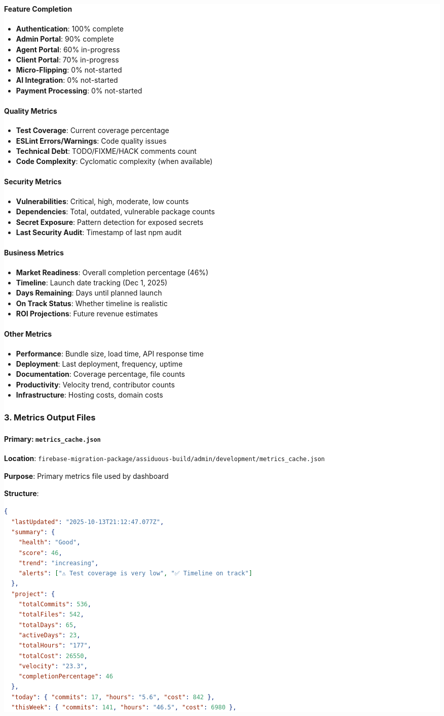 #### Feature Completion
- **Authentication**: 100% complete
- **Admin Portal**: 90% complete
- **Agent Portal**: 60% in-progress
- **Client Portal**: 70% in-progress
- **Micro-Flipping**: 0% not-started
- **AI Integration**: 0% not-started
- **Payment Processing**: 0% not-started

#### Quality Metrics
- **Test Coverage**: Current coverage percentage
- **ESLint Errors/Warnings**: Code quality issues
- **Technical Debt**: TODO/FIXME/HACK comments count
- **Code Complexity**: Cyclomatic complexity (when available)

#### Security Metrics
- **Vulnerabilities**: Critical, high, moderate, low counts
- **Dependencies**: Total, outdated, vulnerable package counts
- **Secret Exposure**: Pattern detection for exposed secrets
- **Last Security Audit**: Timestamp of last npm audit

#### Business Metrics
- **Market Readiness**: Overall completion percentage (46%)
- **Timeline**: Launch date tracking (Dec 1, 2025)
- **Days Remaining**: Days until planned launch
- **On Track Status**: Whether timeline is realistic
- **ROI Projections**: Future revenue estimates

#### Other Metrics
- **Performance**: Bundle size, load time, API response time
- **Deployment**: Last deployment, frequency, uptime
- **Documentation**: Coverage percentage, file counts
- **Productivity**: Velocity trend, contributor counts
- **Infrastructure**: Hosting costs, domain costs

### 3. Metrics Output Files

#### Primary: `metrics_cache.json`
**Location**: `firebase-migration-package/assiduous-build/admin/development/metrics_cache.json`

**Purpose**: Primary metrics file used by dashboard

**Structure**:
```json
{
  "lastUpdated": "2025-10-13T21:12:47.077Z",
  "summary": {
    "health": "Good",
    "score": 46,
    "trend": "increasing",
    "alerts": ["⚠️ Test coverage is very low", "✅ Timeline on track"]
  },
  "project": {
    "totalCommits": 536,
    "totalFiles": 542,
    "totalDays": 65,
    "activeDays": 23,
    "totalHours": "177",
    "totalCost": 26550,
    "velocity": "23.3",
    "completionPercentage": 46
  },
  "today": { "commits": 17, "hours": "5.6", "cost": 842 },
  "thisWeek": { "commits": 141, "hours": "46.5", "cost": 6980 },
```
